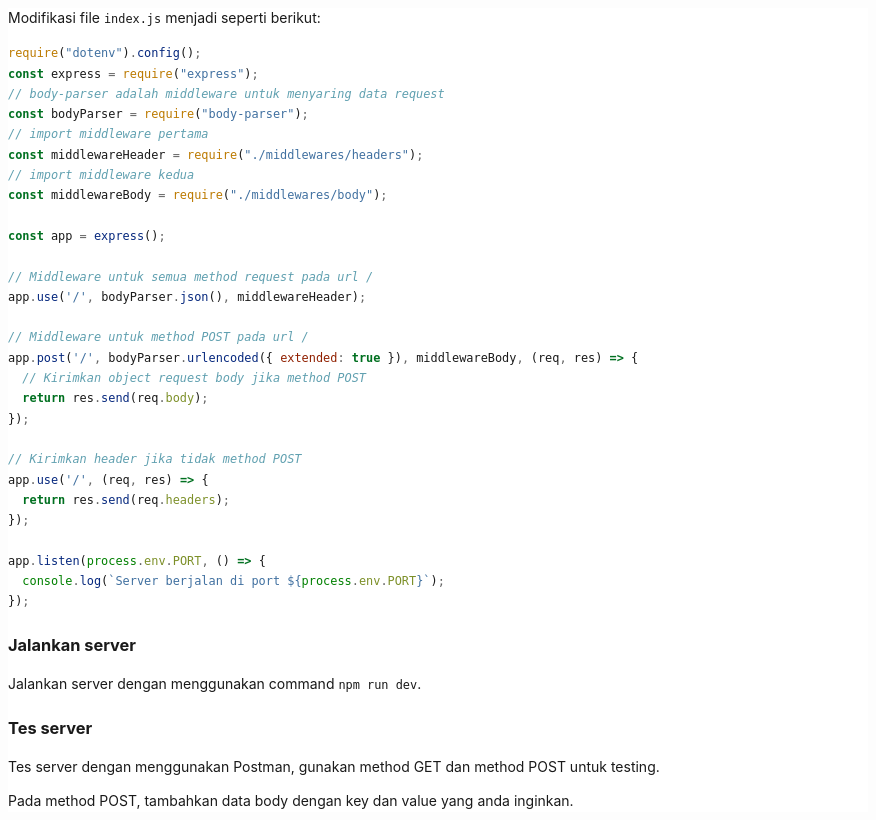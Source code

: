 Modifikasi file `index.js` menjadi seperti berikut:

```javascript
require("dotenv").config();
const express = require("express");
// body-parser adalah middleware untuk menyaring data request
const bodyParser = require("body-parser");
// import middleware pertama
const middlewareHeader = require("./middlewares/headers");
// import middleware kedua
const middlewareBody = require("./middlewares/body");

const app = express();

// Middleware untuk semua method request pada url /
app.use('/', bodyParser.json(), middlewareHeader);

// Middleware untuk method POST pada url /
app.post('/', bodyParser.urlencoded({ extended: true }), middlewareBody, (req, res) => {
  // Kirimkan object request body jika method POST
  return res.send(req.body);
});

// Kirimkan header jika tidak method POST
app.use('/', (req, res) => {
  return res.send(req.headers);
});

app.listen(process.env.PORT, () => {
  console.log(`Server berjalan di port ${process.env.PORT}`);
});
```

### Jalankan server

Jalankan server dengan menggunakan command `npm run dev`.

### Tes server

Tes server dengan menggunakan Postman, gunakan method GET dan method POST untuk testing.

Pada method POST, tambahkan data body dengan key dan value yang anda inginkan.